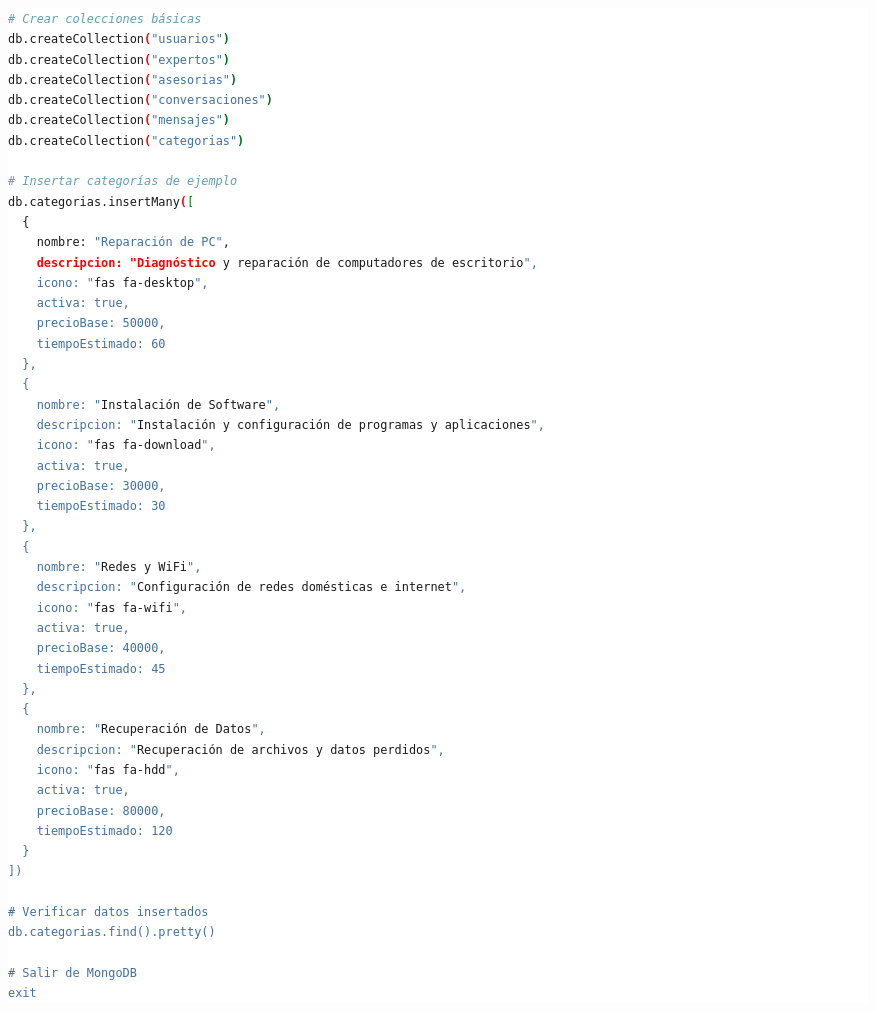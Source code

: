 ```bash
# Crear colecciones básicas
db.createCollection("usuarios")
db.createCollection("expertos")
db.createCollection("asesorias")
db.createCollection("conversaciones")
db.createCollection("mensajes")
db.createCollection("categorias")

# Insertar categorías de ejemplo
db.categorias.insertMany([
  {
    nombre: "Reparación de PC",
    descripcion: "Diagnóstico y reparación de computadores de escritorio",
    icono: "fas fa-desktop",
    activa: true,
    precioBase: 50000,
    tiempoEstimado: 60
  },
  {
    nombre: "Instalación de Software",
    descripcion: "Instalación y configuración de programas y aplicaciones",
    icono: "fas fa-download",
    activa: true,
    precioBase: 30000,
    tiempoEstimado: 30
  },
  {
    nombre: "Redes y WiFi",
    descripcion: "Configuración de redes domésticas e internet",
    icono: "fas fa-wifi",
    activa: true,
    precioBase: 40000,
    tiempoEstimado: 45
  },
  {
    nombre: "Recuperación de Datos",
    descripcion: "Recuperación de archivos y datos perdidos",
    icono: "fas fa-hdd",
    activa: true,
    precioBase: 80000,
    tiempoEstimado: 120
  }
])

# Verificar datos insertados
db.categorias.find().pretty()

# Salir de MongoDB
exit
```
